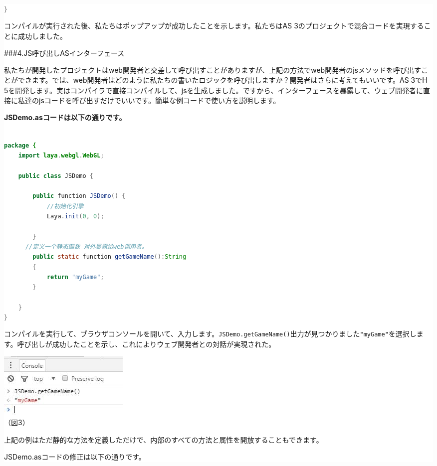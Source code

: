 ```java
}
```


コンパイルが実行された後、私たちはポップアップが成功したことを示します。私たちはAS 3のプロジェクトで混合コードを実現することに成功しました。



###4.JS呼び出しASインターフェース

私たちが開発したプロジェクトはweb開発者と交差して呼び出すことがありますが、上記の方法でweb開発者のjsメソッドを呼び出すことができます。では、web開発者はどのように私たちの書いたロジックを呼び出しますか？開発者はさらに考えてもいいです。AS 3でH 5を開発します。実はコンパイラで直接コンパイルして、jsを生成しました。ですから、インターフェースを暴露して、ウェブ開発者に直接に私達のjsコードを呼び出すだけでいいです。簡単な例コードで使い方を説明します。

**JSDemo.asコードは以下の通りです。**


```java

package {
	import laya.webgl.WebGL;

	public class JSDemo {
		
		public function JSDemo() {
			//初始化引擎
			Laya.init(0, 0);
			
		}
      //定义一个静态函数 对外暴露给web调用者。
		public static function getGameName():String
		{
			return "myGame";
		}
		
	}
}
```


コンパイルを実行して、ブラウザコンソールを開いて、入力します。`JSDemo.getGameName()`出力が見つかりました`"myGame"`を選択します。呼び出しが成功したことを示し、これによりウェブ開発者との対話が実現された。

![图片](3.jpg)<br/>
（図3）



上記の例はただ静的な方法を定義しただけで、内部のすべての方法と属性を開放することもできます。

JSDemo.asコードの修正は以下の通りです。

